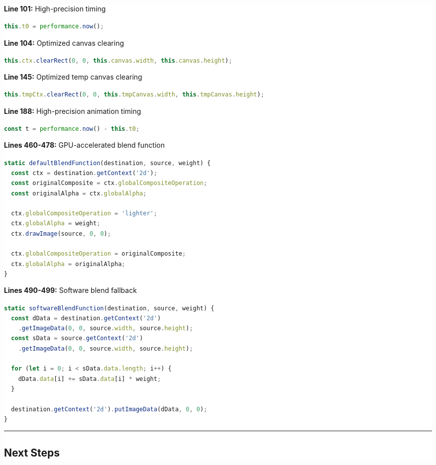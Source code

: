 **Line 101:** High-precision timing
```javascript
this.t0 = performance.now();
```

**Line 104:** Optimized canvas clearing
```javascript
this.ctx.clearRect(0, 0, this.canvas.width, this.canvas.height);
```

**Line 145:** Optimized temp canvas clearing
```javascript
this.tmpCtx.clearRect(0, 0, this.tmpCanvas.width, this.tmpCanvas.height);
```

**Line 188:** High-precision animation timing
```javascript
const t = performance.now() - this.t0;
```

**Lines 460-478:** GPU-accelerated blend function
```javascript
static defaultBlendFunction(destination, source, weight) {
  const ctx = destination.getContext('2d');
  const originalComposite = ctx.globalCompositeOperation;
  const originalAlpha = ctx.globalAlpha;

  ctx.globalCompositeOperation = 'lighter';
  ctx.globalAlpha = weight;
  ctx.drawImage(source, 0, 0);

  ctx.globalCompositeOperation = originalComposite;
  ctx.globalAlpha = originalAlpha;
}
```

**Lines 490-499:** Software blend fallback
```javascript
static softwareBlendFunction(destination, source, weight) {
  const dData = destination.getContext('2d')
    .getImageData(0, 0, source.width, source.height);
  const sData = source.getContext('2d')
    .getImageData(0, 0, source.width, source.height);

  for (let i = 0; i < sData.data.length; i++) {
    dData.data[i] += sData.data[i] * weight;
  }

  destination.getContext('2d').putImageData(dData, 0, 0);
}
```

---

## Next Steps
